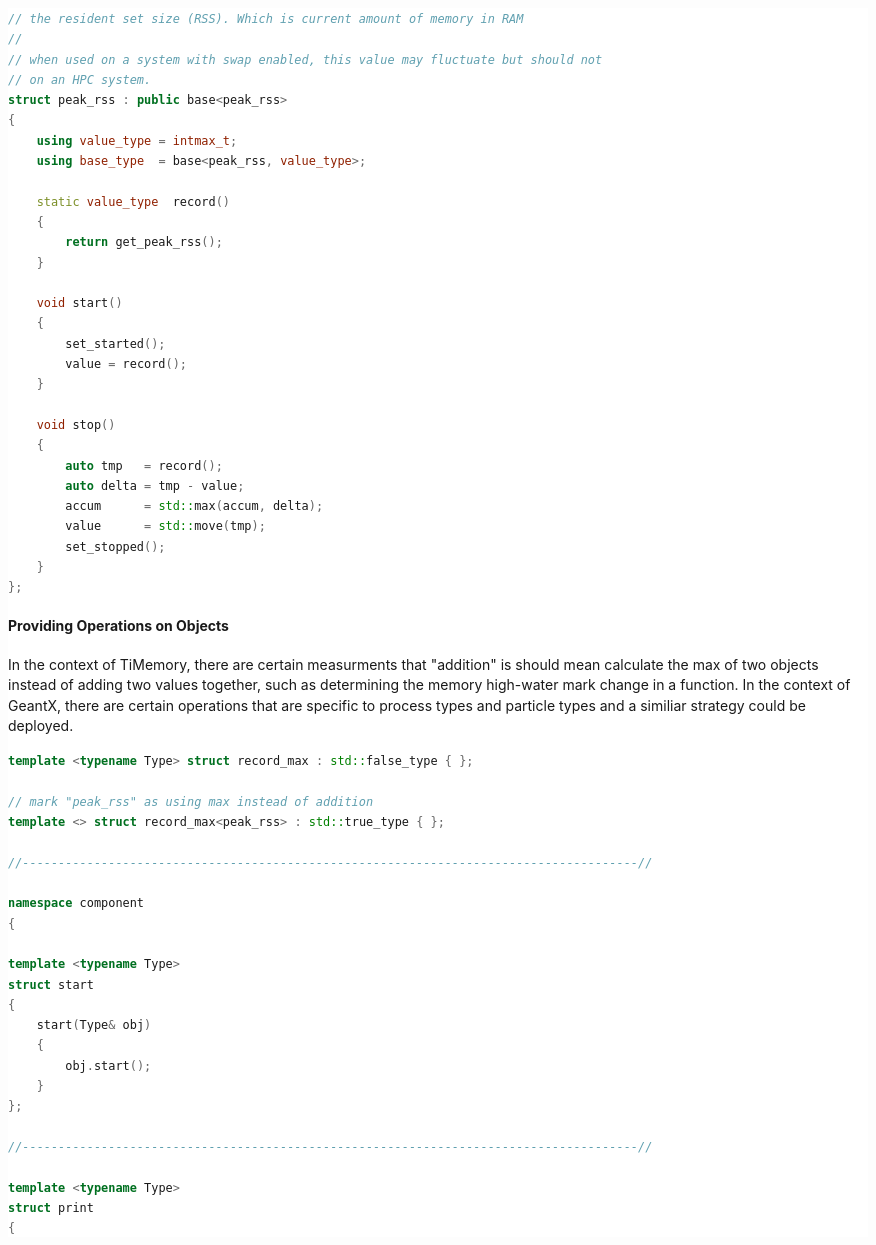 ```c++
// the resident set size (RSS). Which is current amount of memory in RAM
//
// when used on a system with swap enabled, this value may fluctuate but should not
// on an HPC system.
struct peak_rss : public base<peak_rss>
{
    using value_type = intmax_t;
    using base_type  = base<peak_rss, value_type>;

    static value_type  record()
    {
        return get_peak_rss();
    }

    void start()
    {
        set_started();
        value = record();
    }

    void stop()
    {
        auto tmp   = record();
        auto delta = tmp - value;
        accum      = std::max(accum, delta);
        value      = std::move(tmp);
        set_stopped();
    }
};
```

#### Providing Operations on Objects

In the context of TiMemory, there are certain measurments that "addition" is should mean
calculate the max of two objects instead of adding two values together, such as determining
the memory high-water mark change in a function. In the context of GeantX, there are
certain operations that are specific to process types and particle types and a similiar
strategy could be deployed.


```c++
template <typename Type> struct record_max : std::false_type { };

// mark "peak_rss" as using max instead of addition
template <> struct record_max<peak_rss> : std::true_type { };

//--------------------------------------------------------------------------------------//

namespace component
{

template <typename Type>
struct start
{
    start(Type& obj)
    {
        obj.start();
    }
};

//--------------------------------------------------------------------------------------//

template <typename Type>
struct print
{
```
